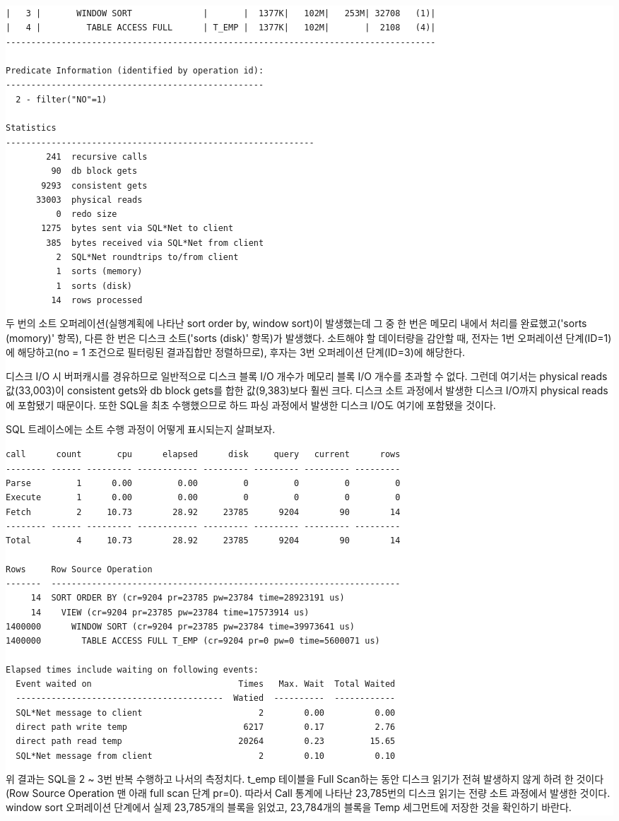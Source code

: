 ```
|   3 |       WINDOW SORT              |       |  1377K|   102M|   253M| 32708   (1)|
|   4 |         TABLE ACCESS FULL      | T_EMP |  1377K|   102M|       |  2108   (4)|
-------------------------------------------------------------------------------------

Predicate Information (identified by operation id):
---------------------------------------------------
  2 - filter("NO"=1)

Statistics
-------------------------------------------------------------
        241  recursive calls
         90  db block gets
       9293  consistent gets
      33003  physical reads
          0  redo size
       1275  bytes sent via SQL*Net to client
        385  bytes received via SQL*Net from client
          2  SQL*Net roundtrips to/from client
          1  sorts (memory)
          1  sorts (disk)
         14  rows processed
```
두 번의 소트 오퍼레이션(실행계획에 나타난 sort order by, window sort)이 발생했는데 그 중 한 번은 메모리 내에서 처리를 완료했고('sorts (momory)' 항목),
다른 한 번은 디스크 소트('sorts (disk)' 항목)가 발생했다.
소트해야 할 데이터량을 감안할 때, 전자는 1번 오퍼레이션 단계(ID=1)에 해당하고(no = 1 조건으로 필터링된 결과집합만 정렬하므로), 후자는 3번 오퍼레이션 단계(ID=3)에 해당한다.

디스크 I/O 시 버퍼캐시를 경유하므로 일반적으로 디스크 블록 I/O 개수가 메모리 블록 I/O 개수를 초과할 수 없다.
그런데 여기서는 physical reads 값(33,003)이 consistent gets와 db block gets를 합한 값(9,383)보다 훨씬 크다.
디스크 소트 과정에서 발생한 디스크 I/O까지 physical reads에 포함됐기 때문이다. 또한 SQL을 최초 수행했으므로 하드 파싱 과정에서 발생한 디스크 I/O도 여기에 포함됐을 것이다.

SQL 트레이스에는 소트 수행 과정이 어떻게 표시되는지 살펴보자.
```
call      count       cpu      elapsed      disk     query   current      rows
-------- ------ --------- ------------ --------- --------- --------- ---------
Parse         1      0.00         0.00         0         0         0         0
Execute       1      0.00         0.00         0         0         0         0
Fetch         2     10.73        28.92     23785      9204        90        14
-------- ------ --------- ------------ --------- --------- --------- ---------
Total         4     10.73        28.92     23785      9204        90        14

Rows     Row Source Operation
-------  ---------------------------------------------------------------------
     14  SORT ORDER BY (cr=9204 pr=23785 pw=23784 time=28923191 us)
     14    VIEW (cr=9204 pr=23785 pw=23784 time=17573914 us)
1400000      WINDOW SORT (cr=9204 pr=23785 pw=23784 time=39973641 us)
1400000        TABLE ACCESS FULL T_EMP (cr=9204 pr=0 pw=0 time=5600071 us)

Elapsed times include waiting on following events:
  Event waited on                             Times   Max. Wait  Total Waited
  -----------------------------------------  Watied  ----------  ------------
  SQL*Net message to client                       2        0.00          0.00
  direct path write temp                       6217        0.17          2.76
  direct path read temp                       20264        0.23         15.65
  SQL*Net message from client                     2        0.10          0.10
```
위 결과는 SQL을 2 ~ 3번 반복 수행하고 나서의 측정치다.
t_emp 테이블을 Full Scan하는 동안 디스크 읽기가 전혀 발생하지 않게 하려 한 것이다(Row Source Operation 맨 아래 full scan 단계 pr=0).
따라서 Call 통계에 나타난 23,785번의 디스크 읽기는 전량 소트 과정에서 발생한 것이다.
window sort 오퍼레이션 단계에서 실제 23,785개의 블록을 읽었고, 23,784개의 블록을 Temp 세그먼트에 저장한 것을 확인하기 바란다.
